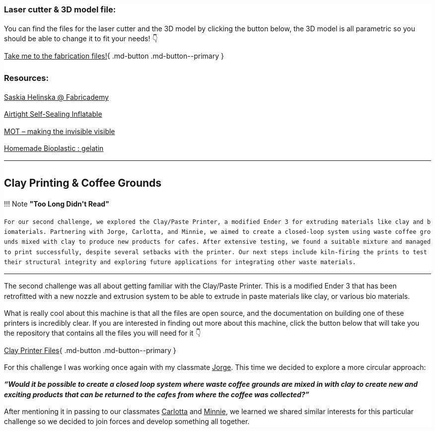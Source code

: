 ### Laser cutter & 3D model file:

You can find the files for the laser cutter and the 3D model by clicking the button below, the 3D model is all parametric so you should be able to change it to fit your needs! 👇

[Take me to the fabrication files!](https://drive.google.com/drive/folders/1OUpeHhaR7vIsqFo_2l2Ze99QtsDSC7oc?usp=sharing){ .md-button .md-button--primary }

### Resources:

[Saskia Helinska @ Fabricademy](https://class.textile-academy.org/2022/saskia-helinska/finalproject.html)

[Airtight Self-Sealing Inflatable](https://www.instructables.com/Airtight-Self-Sealing-Inflatable/)

[MOT – making the invisible visible](http://class.textile-academy.org/2019/Montserrat/week11.html)

[Homemade Bioplastic : gelatin](https://www.youtube.com/shorts/Lzp4nMNNmuM)

---
## Clay Printing & Coffee Grounds

!!! Note **"Too Long Didn't Read"**

    For our second challenge, we explored the Clay/Paste Printer, a modified Ender 3 for extruding materials like clay and biomaterials. Partnering with Jorge, Carlotta, and Minnie, we aimed to create a closed-loop system using waste coffee grounds mixed with clay to produce new products for cafes. After extensive testing, we found a suitable mixture and managed to print successfully, despite several setbacks with the printer. Our next steps include kiln-firing the prints to test their structural integrity and exploring future applications for integrating other waste materials. 

---



The second challenge was all about getting familiar with the Clay/Paste Printer. This is a modified Ender 3 that has been retrofitted with a new nozzle and extrusion system to be able to extrude in paste materials like clay, or various bio materials. 

What is really cool about this machine is that all the files are open source, and the documentation on building one of these printers is incredibly clear. If you are interested in finding out more about this machine, click the button below that will take you the repository that contains all the files you will need for it 👇

[Clay Printer Files](https://github.com/fablabbcn/aei-kit-impresion-pasta){ .md-button .md-button--primary }

For this challenge I was working once again with my classmate [Jorge](https://jdlm92.github.io/MDEFsite/). This time we decided to explore a more circular approach: 

***“Would it be possible to create a closed loop system where waste coffee grounds are mixed in with clay to create new and exciting products that can be returned to the cafes from where the coffee was collected?”***

After mentioning it in passing to our classmates [Carlotta](https://chylkemamdef.github.io/MyPortfolio/index.html) and [Minnie](https://minnie-at-iaac.github.io/), we learned we shared similar interests for this particular challenge so we decided to join forces and develop something all together. 
